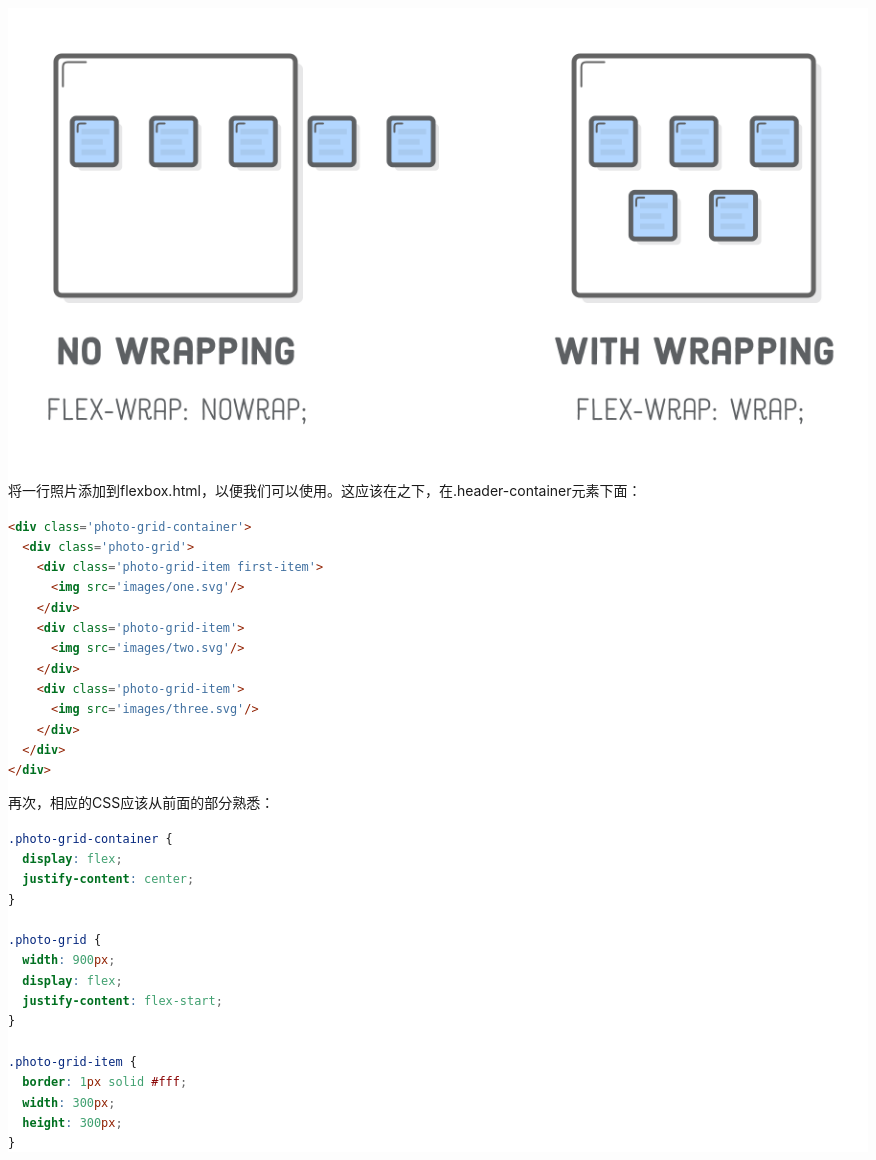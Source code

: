 ![Image](../images/flexbox/17.png)

将一行照片添加到flexbox.html，以便我们可以使用。这应该在<body>之下，在.header-container元素下面：

```html
<div class='photo-grid-container'>
  <div class='photo-grid'>
    <div class='photo-grid-item first-item'>
      <img src='images/one.svg'/>
    </div>
    <div class='photo-grid-item'>
      <img src='images/two.svg'/>
    </div>
    <div class='photo-grid-item'>
      <img src='images/three.svg'/>
    </div>
  </div>
</div>
```

再次，相应的CSS应该从前面的部分熟悉：

```css
.photo-grid-container {
  display: flex;
  justify-content: center;
}

.photo-grid {
  width: 900px;
  display: flex;
  justify-content: flex-start;
}

.photo-grid-item {
  border: 1px solid #fff;
  width: 300px;
  height: 300px;
}
```
